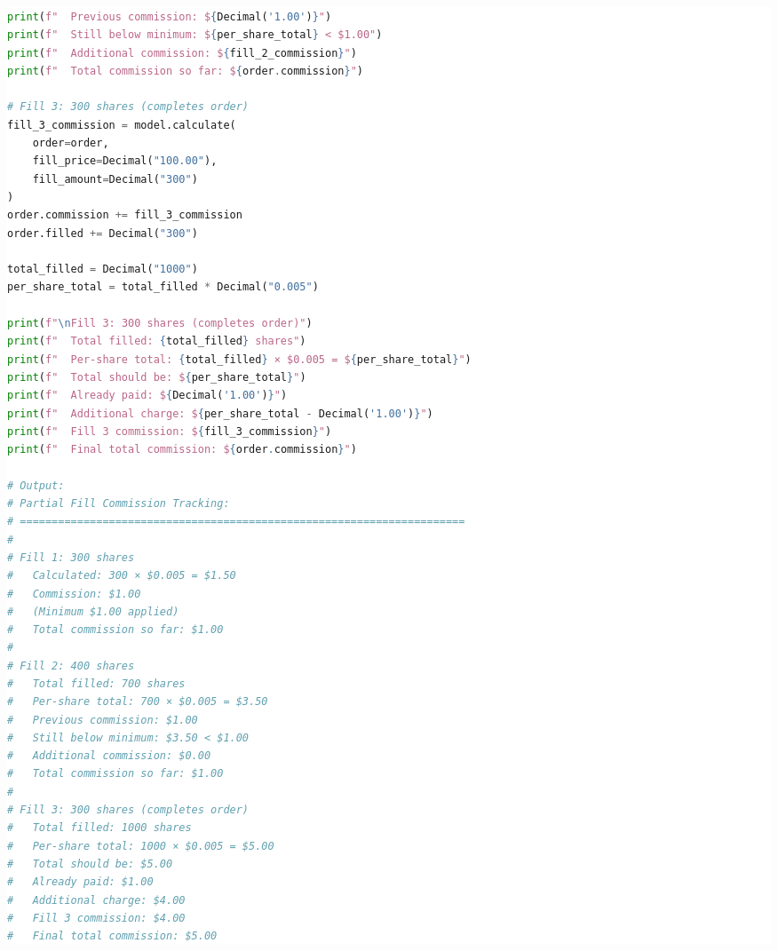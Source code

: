 ```python
print(f"  Previous commission: ${Decimal('1.00')}")
print(f"  Still below minimum: ${per_share_total} < $1.00")
print(f"  Additional commission: ${fill_2_commission}")
print(f"  Total commission so far: ${order.commission}")

# Fill 3: 300 shares (completes order)
fill_3_commission = model.calculate(
    order=order,
    fill_price=Decimal("100.00"),
    fill_amount=Decimal("300")
)
order.commission += fill_3_commission
order.filled += Decimal("300")

total_filled = Decimal("1000")
per_share_total = total_filled * Decimal("0.005")

print(f"\nFill 3: 300 shares (completes order)")
print(f"  Total filled: {total_filled} shares")
print(f"  Per-share total: {total_filled} × $0.005 = ${per_share_total}")
print(f"  Total should be: ${per_share_total}")
print(f"  Already paid: ${Decimal('1.00')}")
print(f"  Additional charge: ${per_share_total - Decimal('1.00')}")
print(f"  Fill 3 commission: ${fill_3_commission}")
print(f"  Final total commission: ${order.commission}")

# Output:
# Partial Fill Commission Tracking:
# ======================================================================
#
# Fill 1: 300 shares
#   Calculated: 300 × $0.005 = $1.50
#   Commission: $1.00
#   (Minimum $1.00 applied)
#   Total commission so far: $1.00
#
# Fill 2: 400 shares
#   Total filled: 700 shares
#   Per-share total: 700 × $0.005 = $3.50
#   Previous commission: $1.00
#   Still below minimum: $3.50 < $1.00
#   Additional commission: $0.00
#   Total commission so far: $1.00
#
# Fill 3: 300 shares (completes order)
#   Total filled: 1000 shares
#   Per-share total: 1000 × $0.005 = $5.00
#   Total should be: $5.00
#   Already paid: $1.00
#   Additional charge: $4.00
#   Fill 3 commission: $4.00
#   Final total commission: $5.00
```
